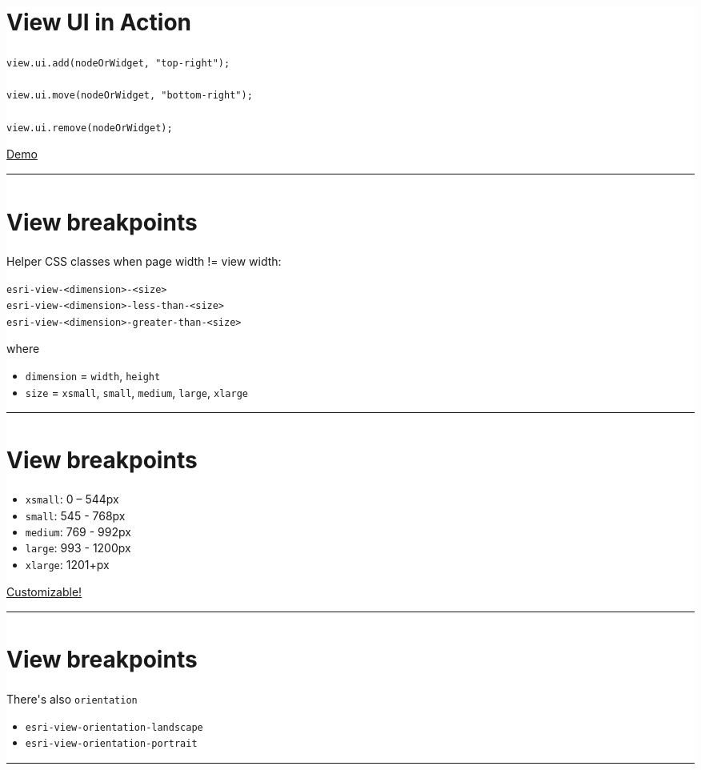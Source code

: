 # View UI in Action

```
view.ui.add(nodeOrWidget, "top-right");

view.ui.move(nodeOrWidget, "bottom-right");

view.ui.remove(nodeOrWidget);
```

[Demo](./demos/view-ui.html)

---

# View breakpoints

Helper CSS classes when page width != view width:

```
esri-view-<dimension>-<size>
esri-view-<dimension>-less-than-<size>
esri-view-<dimension>-greater-than-<size>
```

where

* `dimension` = `width`, `height`
* `size` = `xsmall`, `small`, `medium`, `large`, `xlarge`

---

# View breakpoints

* `xsmall`: 0 – 544px
* `small`: 545 - 768px
* `medium`: 769 - 992px
* `large`: 993 - 1200px
* `xlarge`: 1201+px

[Customizable!](https://developers.arcgis.com/javascript/latest/api-reference/esri-views-View.html#breakpoints)

---

# View breakpoints

There's also `orientation`

* `esri-view-orientation-landscape`
* `esri-view-orientation-portrait`

---
